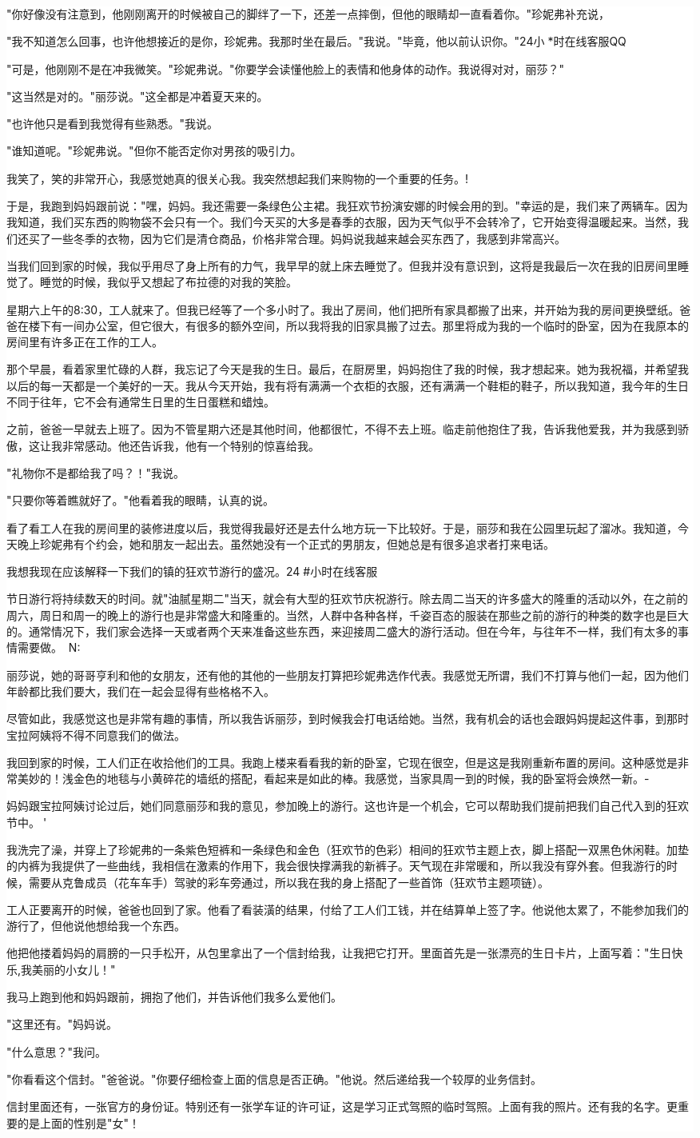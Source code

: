 "你好像没有注意到，他刚刚离开的时候被自己的脚绊了一下，还差一点摔倒，但他的眼睛却一直看着你。"珍妮弗补充说，

"我不知道怎么回事，也许他想接近的是你，珍妮弗。我那时坐在最后。"我说。"毕竟，他以前认识你。"24小 *时在线客服QQ

"可是，他刚刚不是在冲我微笑。"珍妮弗说。"你要学会读懂他脸上的表情和他身体的动作。我说得对对，丽莎？"

"这当然是对的。"丽莎说。"这全都是冲着夏天来的。

"也许他只是看到我觉得有些熟悉。"我说。

"谁知道呢。"珍妮弗说。"但你不能否定你对男孩的吸引力。

我笑了，笑的非常开心，我感觉她真的很关心我。我突然想起我们来购物的一个重要的任务。!

于是，我跑到妈妈跟前说："嘿，妈妈。我还需要一条绿色公主裙。我狂欢节扮演安娜的时候会用的到。"幸运的是，我们来了两辆车。因为我知道，我们买东西的购物袋不会只有一个。我们今天买的大多是春季的衣服，因为天气似乎不会转冷了，它开始变得温暖起来。当然，我们还买了一些冬季的衣物，因为它们是清仓商品，价格非常合理。妈妈说我越来越会买东西了，我感到非常高兴。

当我们回到家的时候，我似乎用尽了身上所有的力气，我早早的就上床去睡觉了。但我并没有意识到，这将是我最后一次在我的旧房间里睡觉了。睡觉的时候，我似乎又想起了布拉德的对我的笑脸。

星期六上午的8:30，工人就来了。但我已经等了一个多小时了。我出了房间，他们把所有家具都搬了出来，并开始为我的房间更换壁纸。爸爸在楼下有一间办公室，但它很大，有很多的额外空间，所以我将我的旧家具搬了过去。那里将成为我的一个临时的卧室，因为在我原本的房间里有许多正在工作的工人。

那个早晨，看着家里忙碌的人群，我忘记了今天是我的生日。最后，在厨房里，妈妈抱住了我的时候，我才想起来。她为我祝福，并希望我以后的每一天都是一个美好的一天。我从今天开始，我有将有满满一个衣柜的衣服，还有满满一个鞋柜的鞋子，所以我知道，我今年的生日不同于往年，它不会有通常生日里的生日蛋糕和蜡烛。

之前，爸爸一早就去上班了。因为不管星期六还是其他时间，他都很忙，不得不去上班。临走前他抱住了我，告诉我他爱我，并为我感到骄傲，这让我非常感动。他还告诉我，他有一个特别的惊喜给我。

"礼物你不是都给我了吗？！"我说。

"只要你等着瞧就好了。"他看着我的眼睛，认真的说。 

看了看工人在我的房间里的装修进度以后，我觉得我最好还是去什么地方玩一下比较好。于是，丽莎和我在公园里玩起了溜冰。我知道，今天晚上珍妮弗有个约会，她和朋友一起出去。虽然她没有一个正式的男朋友，但她总是有很多追求者打来电话。

我想我现在应该解释一下我们的镇的狂欢节游行的盛况。24 #小时在线客服

节日游行将持续数天的时间。就"油腻星期二"当天，就会有大型的狂欢节庆祝游行。除去周二当天的许多盛大的隆重的活动以外，在之前的周六，周日和周一的晚上的游行也是非常盛大和隆重的。当然，人群中各种各样，千姿百态的服装在那些之前的游行的种类的数字也是巨大的。通常情况下，我们家会选择一天或者两个天来准备这些东西，来迎接周二盛大的游行活动。但在今年，与往年不一样，我们有太多的事情需要做。  N:

丽莎说，她的哥哥亨利和他的女朋友，还有他的其他的一些朋友打算把珍妮弗选作代表。我感觉无所谓，我们不打算与他们一起，因为他们年龄都比我们要大，我们在一起会显得有些格格不入。

尽管如此，我感觉这也是非常有趣的事情，所以我告诉丽莎，到时候我会打电话给她。当然，我有机会的话也会跟妈妈提起这件事，到那时宝拉阿姨将不得不同意我们的做法。

我回到家的时候，工人们正在收拾他们的工具。我跑上楼来看看我的新的卧室，它现在很空，但是这是我刚重新布置的房间。这种感觉是非常美妙的！浅金色的地毯与小黄碎花的墙纸的搭配，看起来是如此的棒。我感觉，当家具周一到的时候，我的卧室将会焕然一新。-

妈妈跟宝拉阿姨讨论过后，她们同意丽莎和我的意见，参加晚上的游行。这也许是一个机会，它可以帮助我们提前把我们自己代入到的狂欢节中。 '

我洗完了澡，并穿上了珍妮弗的一条紫色短裤和一条绿色和金色（狂欢节的色彩）相间的狂欢节主题上衣，脚上搭配一双黑色休闲鞋。加垫的内裤为我提供了一些曲线，我相信在激素的作用下，我会很快撑满我的新裤子。天气现在非常暖和，所以我没有穿外套。但我游行的时候，需要从克鲁成员（花车车手）驾驶的彩车旁通过，所以我在我的身上搭配了一些首饰（狂欢节主题项链）。

工人正要离开的时候，爸爸也回到了家。他看了看装潢的结果，付给了工人们工钱，并在结算单上签了字。他说他太累了，不能参加我们的游行了，但他说他想给我一个东西。

他把他搂着妈妈的肩膀的一只手松开，从包里拿出了一个信封给我，让我把它打开。里面首先是一张漂亮的生日卡片，上面写着："生日快乐,我美丽的小女儿！"

我马上跑到他和妈妈跟前，拥抱了他们，并告诉他们我多么爱他们。

"这里还有。"妈妈说。

"什么意思？"我问。

"你看看这个信封。"爸爸说。"你要仔细检查上面的信息是否正确。"他说。然后递给我一个较厚的业务信封。

信封里面还有，一张官方的身份证。特别还有一张学车证的许可证，这是学习正式驾照的临时驾照。上面有我的照片。还有我的名字。更重要的是上面的性别是"女"！
